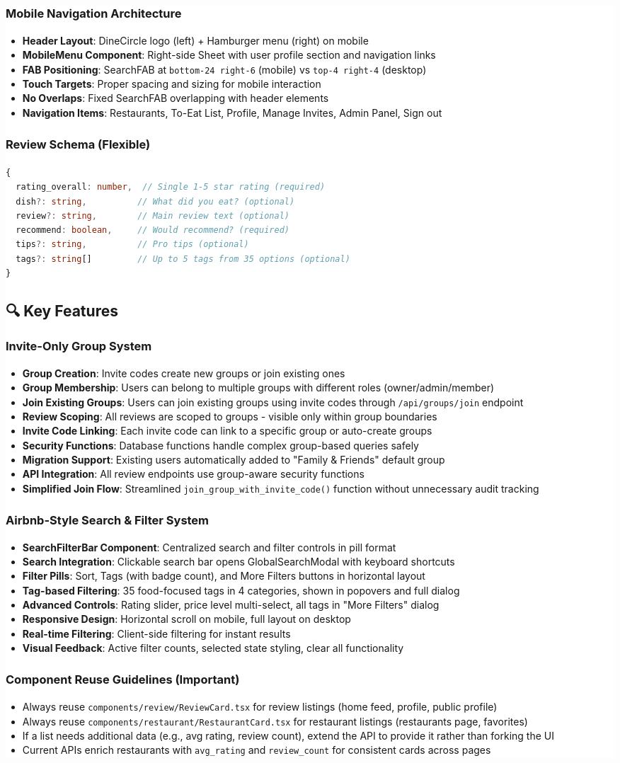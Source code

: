 ### Mobile Navigation Architecture
- **Header Layout**: DineCircle logo (left) + Hamburger menu (right) on mobile
- **MobileMenu Component**: Right-side Sheet with user profile section and navigation links
- **FAB Positioning**: SearchFAB at `bottom-24 right-6` (mobile) vs `top-4 right-4` (desktop)
- **Touch Targets**: Proper spacing and sizing for mobile interaction
- **No Overlaps**: Fixed SearchFAB overlapping with header elements
- **Navigation Items**: Restaurants, To-Eat List, Profile, Manage Invites, Admin Panel, Sign out

### Review Schema (Flexible)
```typescript
{
  rating_overall: number,  // Single 1-5 star rating (required)
  dish?: string,          // What did you eat? (optional)
  review?: string,        // Main review text (optional)
  recommend: boolean,     // Would recommend? (required)
  tips?: string,          // Pro tips (optional)
  tags?: string[]         // Up to 5 tags from 35 options (optional)
}
```

## 🔍 Key Features

### Invite-Only Group System
- **Group Creation**: Invite codes create new groups or join existing ones
- **Group Membership**: Users can belong to multiple groups with different roles (owner/admin/member)
- **Join Existing Groups**: Users can join existing groups using invite codes through `/api/groups/join` endpoint
- **Review Scoping**: All reviews are scoped to groups - visible only within group boundaries
- **Invite Code Linking**: Each invite code can link to a specific group or auto-create groups
- **Security Functions**: Database functions handle complex group-based queries safely
- **Migration Support**: Existing users automatically added to "Family & Friends" default group
- **API Integration**: All review endpoints use group-aware security functions
- **Simplified Join Flow**: Streamlined `join_group_with_invite_code()` function without unnecessary audit tracking

### Airbnb-Style Search & Filter System
- **SearchFilterBar Component**: Centralized search and filter controls in pill format
- **Search Integration**: Clickable search bar opens GlobalSearchModal with keyboard shortcuts
- **Filter Pills**: Sort, Tags (with badge count), and More Filters buttons in horizontal layout
- **Tag-based Filtering**: 35 food-focused tags in 4 categories, shown in popovers and full dialog
- **Advanced Controls**: Rating slider, price level multi-select, all tags in "More Filters" dialog
- **Responsive Design**: Horizontal scroll on mobile, full layout on desktop
- **Real-time Filtering**: Client-side filtering for instant results
- **Visual Feedback**: Active filter counts, selected state styling, clear all functionality

### Component Reuse Guidelines (Important)
- Always reuse `components/review/ReviewCard.tsx` for review listings (home feed, profile, public profile)
- Always reuse `components/restaurant/RestaurantCard.tsx` for restaurant listings (restaurants page, favorites)
- If a list needs additional data (e.g., avg rating, review count), extend the API to provide it rather than forking the UI
- Current APIs enrich restaurants with `avg_rating` and `review_count` for consistent cards across pages
